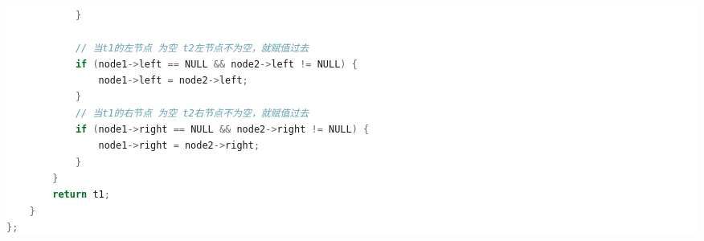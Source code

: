 ```C++ {.line-numbers}
            }

            // 当t1的左节点 为空 t2左节点不为空，就赋值过去
            if (node1->left == NULL && node2->left != NULL) {
                node1->left = node2->left;
            }
            // 当t1的右节点 为空 t2右节点不为空，就赋值过去
            if (node1->right == NULL && node2->right != NULL) {
                node1->right = node2->right;
            }
        }
        return t1;
    }
};
```

</div>
